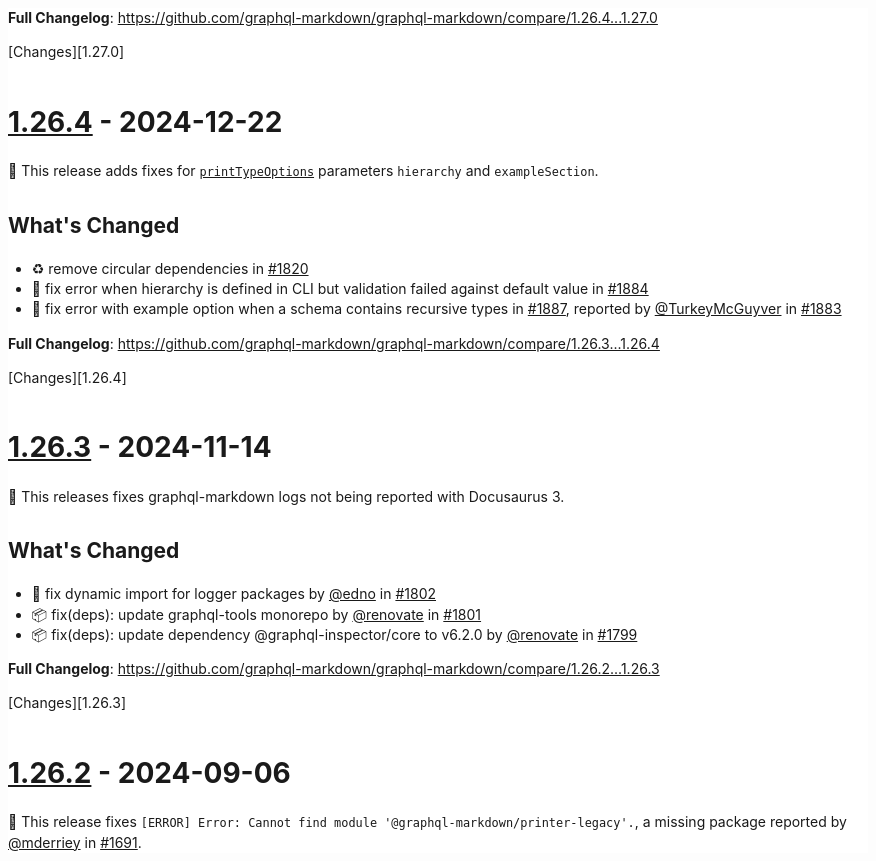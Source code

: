 **Full Changelog**: https://github.com/graphql-markdown/graphql-markdown/compare/1.26.4...1.27.0

[Changes][1.27.0]


<a id="1.26.4"></a>
# [1.26.4](https://github.com/graphql-markdown/graphql-markdown/releases/tag/1.26.4) - 2024-12-22

🐛 This release adds fixes for [`printTypeOptions`](https://graphql-markdown.dev/docs/settings#printtypeoptions) parameters `hierarchy` and `exampleSection`.

## What's Changed
* ♻️ remove circular dependencies in [#1820](https://github.com/graphql-markdown/graphql-markdown/issues/1820)
* :bug:  fix error when hierarchy is defined in CLI but validation failed against default value in [#1884](https://github.com/graphql-markdown/graphql-markdown/issues/1884)
* 🐛 fix error with example option when a schema contains recursive types in [#1887](https://github.com/graphql-markdown/graphql-markdown/issues/1887), reported by [@TurkeyMcGuyver](https://github.com/TurkeyMcGuyver) in [#1883](https://github.com/graphql-markdown/graphql-markdown/issues/1883) 

**Full Changelog**: https://github.com/graphql-markdown/graphql-markdown/compare/1.26.3...1.26.4

[Changes][1.26.4]


<a id="1.26.3"></a>
# [1.26.3](https://github.com/graphql-markdown/graphql-markdown/releases/tag/1.26.3) - 2024-11-14

🐛 This releases fixes graphql-markdown logs not being reported with Docusaurus 3.

## What's Changed

* :bug:  fix dynamic import for logger packages by [@edno](https://github.com/edno) in [#1802](https://github.com/graphql-markdown/graphql-markdown/pull/1802)
* 📦 fix(deps): update graphql-tools monorepo by [@renovate](https://github.com/renovate) in [#1801](https://github.com/graphql-markdown/graphql-markdown/pull/1801)
* 📦 fix(deps): update dependency @graphql-inspector/core to v6.2.0 by [@renovate](https://github.com/renovate) in [#1799](https://github.com/graphql-markdown/graphql-markdown/pull/1799)


**Full Changelog**: https://github.com/graphql-markdown/graphql-markdown/compare/1.26.2...1.26.3

[Changes][1.26.3]


<a id="1.26.2"></a>
# [1.26.2](https://github.com/graphql-markdown/graphql-markdown/releases/tag/1.26.2) - 2024-09-06

🐛  This release fixes `[ERROR] Error: Cannot find module '@graphql-markdown/printer-legacy'.`, a missing package reported by [@mderriey](https://github.com/mderriey) in [#1691](https://github.com/graphql-markdown/graphql-markdown/issues/1691).
